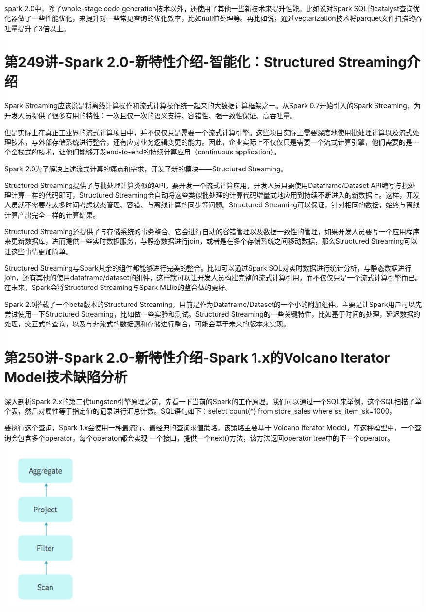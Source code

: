
spark 2.0中，除了whole-stage code generation技术以外，还使用了其他一些新技术来提升性能。比如说对Spark SQL的catalyst查询优化器做了一些性能优化，来提升对一些常见查询的优化效率，比如null值处理等。再比如说，通过vectarization技术将parquet文件扫描的吞吐量提升了3倍以上。



# 第249讲-Spark 2.0-新特性介绍-智能化：Structured Streaming介绍


Spark Streaming应该说是将离线计算操作和流式计算操作统一起来的大数据计算框架之一。从Spark 0.7开始引入的Spark Streaming，为开发人员提供了很多有用的特性：一次且仅一次的语义支持、容错性、强一致性保证、高吞吐量。

但是实际上在真正工业界的流式计算项目中，并不仅仅只是需要一个流式计算引擎。这些项目实际上需要深度地使用批处理计算以及流式处理技术，与外部存储系统进行整合，还有应对业务逻辑变更的能力。因此，企业实际上不仅仅只是需要一个流式计算引擎，他们需要的是一个全栈式的技术，让他们能够开发end-to-end的持续计算应用（continuous application）。

Spark 2.0为了解决上述流式计算的痛点和需求，开发了新的模块——Structured Streaming。


Structured Streaming提供了与批处理计算类似的API。要开发一个流式计算应用，开发人员只要使用Dataframe/Dataset API编写与批处理计算一样的代码即可，Structured Streaming会自动将这些类似批处理的计算代码增量式地应用到持续不断进入的新数据上。这样，开发人员就不需要花太多时间考虑状态管理、容错、与离线计算的同步等问题。Structured Streaming可以保证，针对相同的数据，始终与离线计算产出完全一样的计算结果。

Structured Streaming还提供了与存储系统的事务整合。它会进行自动的容错管理以及数据一致性的管理，如果开发人员要写一个应用程序来更新数据库，进而提供一些实时数据服务，与静态数据进行join，或者是在多个存储系统之间移动数据，那么Structured Streaming可以让这些事情更加简单。

Structured Streaming与Spark其余的组件都能够进行完美的整合。比如可以通过Spark SQL对实时数据进行统计分析，与静态数据进行join，还有其他的使用dataframe/dataset的组件，这样就可以让开发人员构建完整的流式计算引用，而不仅仅只是一个流式计算引擎而已。在未来，Spark会将Structured Streaming与Spark MLlib的整合做的更好。


Spark 2.0搭载了一个beta版本的Structured Streaming，目前是作为Dataframe/Dataset的一个小的附加组件。主要是让Spark用户可以先尝试使用一下Structured Streaming，比如做一些实验和测试。Structured Streaming的一些关键特性，比如基于时间的处理，延迟数据的处理，交互式的查询，以及与非流式的数据源和存储进行整合，可能会基于未来的版本来实现。



# 第250讲-Spark 2.0-新特性介绍-Spark 1.x的Volcano Iterator Model技术缺陷分析

深入剖析Spark 2.x的第二代tungsten引擎原理之前，先看一下当前的Spark的工作原理。我们可以通过一个SQL来举例，这个SQL扫描了单个表，然后对属性等于指定值的记录进行汇总计数。SQL语句如下：select count(*) from store_sales where ss_item_sk=1000。

要执行这个查询，Spark 1.x会使用一种最流行、最经典的查询求值策略，该策略主要基于
Volcano Iterator Model。在这种模型中，一个查询会包含多个operator，每个operator都会实现
一个接口，提供一个next()方法，该方法返回operator tree中的下一个operator。

![](../../pic/2019-06-09-12-02-13.png)
